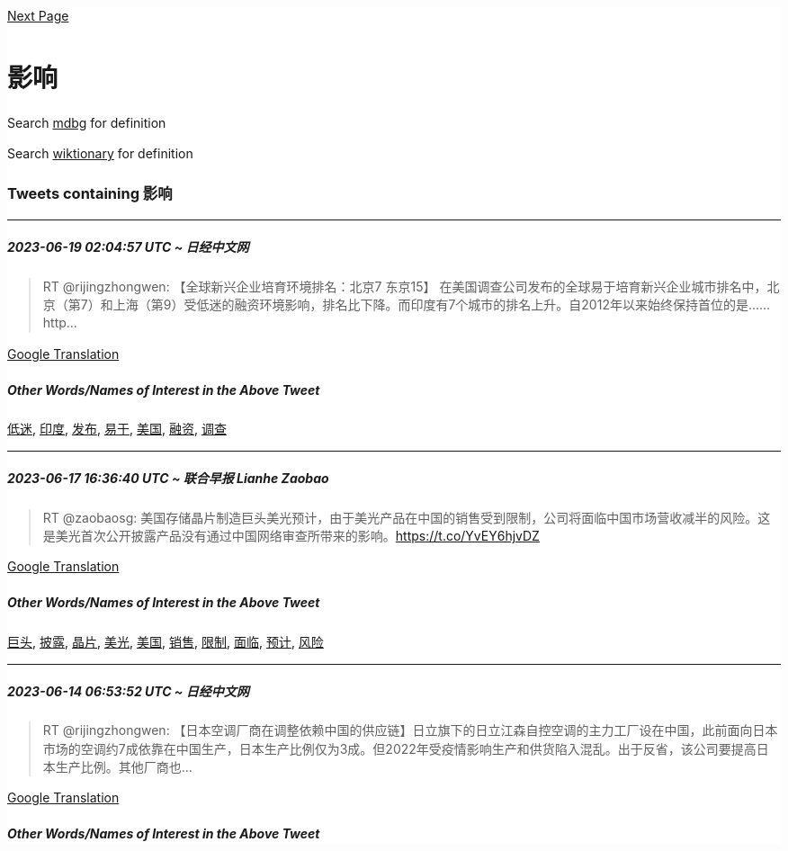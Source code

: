 [Next Page](影响-01.md)
# 影响

Search [mdbg](https://www.mdbg.net/chinese/dictionary?page=worddict&wdrst=0&wdqb=影响) for definition

Search [wiktionary](https://en.wiktionary.org/wiki/影响) for definition

### Tweets containing 影响

___
##### 2023-06-19 02:04:57 UTC ~ 日经中文网
> RT @rijingzhongwen: 【全球新兴企业培育环境排名：北京7 东京15】    在美国调查公司发布的全球易于培育新兴企业城市排名中，北京（第7）和上海（第9）受低迷的融资环境影响，排名比下降。而印度有7个城市的排名上升。自2012年以来始终保持首位的是……http…

[Google Translation](https://translate.google.com/?hi=en&tab=TT&sl=zh-CN&tl=en&op=translate&text=RT+%40rijingzhongwen%3A+%E3%80%90%E5%85%A8%E7%90%83%E6%96%B0%E5%85%B4%E4%BC%81%E4%B8%9A%E5%9F%B9%E8%82%B2%E7%8E%AF%E5%A2%83%E6%8E%92%E5%90%8D%EF%BC%9A%E5%8C%97%E4%BA%AC7+%E4%B8%9C%E4%BA%AC15%E3%80%91++++%E5%9C%A8%E7%BE%8E%E5%9B%BD%E8%B0%83%E6%9F%A5%E5%85%AC%E5%8F%B8%E5%8F%91%E5%B8%83%E7%9A%84%E5%85%A8%E7%90%83%E6%98%93%E4%BA%8E%E5%9F%B9%E8%82%B2%E6%96%B0%E5%85%B4%E4%BC%81%E4%B8%9A%E5%9F%8E%E5%B8%82%E6%8E%92%E5%90%8D%E4%B8%AD%EF%BC%8C%E5%8C%97%E4%BA%AC%EF%BC%88%E7%AC%AC7%EF%BC%89%E5%92%8C%E4%B8%8A%E6%B5%B7%EF%BC%88%E7%AC%AC9%EF%BC%89%E5%8F%97%E4%BD%8E%E8%BF%B7%E7%9A%84%E8%9E%8D%E8%B5%84%E7%8E%AF%E5%A2%83%E5%BD%B1%E5%93%8D%EF%BC%8C%E6%8E%92%E5%90%8D%E6%AF%94%E4%B8%8B%E9%99%8D%E3%80%82%E8%80%8C%E5%8D%B0%E5%BA%A6%E6%9C%897%E4%B8%AA%E5%9F%8E%E5%B8%82%E7%9A%84%E6%8E%92%E5%90%8D%E4%B8%8A%E5%8D%87%E3%80%82%E8%87%AA2012%E5%B9%B4%E4%BB%A5%E6%9D%A5%E5%A7%8B%E7%BB%88%E4%BF%9D%E6%8C%81%E9%A6%96%E4%BD%8D%E7%9A%84%E6%98%AF%E2%80%A6%E2%80%A6http%E2%80%A6)
##### Other Words/Names of Interest in the Above Tweet
[低迷](低迷.md), [印度](印度.md), [发布](发布.md), [易于](易于.md), [美国](美国.md), [融资](融资.md), [调查](调查.md)
___
##### 2023-06-17 16:36:40 UTC ~ 联合早报 Lianhe Zaobao
> RT @zaobaosg: 美国存储晶片制造巨头美光预计，由于美光产品在中国的销售受到限制，公司将面临中国市场营收减半的风险。这是美光首次公开披露产品没有通过中国网络审查所带来的影响。https://t.co/YvEY6hjvDZ

[Google Translation](https://translate.google.com/?hi=en&tab=TT&sl=zh-CN&tl=en&op=translate&text=RT+%40zaobaosg%3A+%E7%BE%8E%E5%9B%BD%E5%AD%98%E5%82%A8%E6%99%B6%E7%89%87%E5%88%B6%E9%80%A0%E5%B7%A8%E5%A4%B4%E7%BE%8E%E5%85%89%E9%A2%84%E8%AE%A1%EF%BC%8C%E7%94%B1%E4%BA%8E%E7%BE%8E%E5%85%89%E4%BA%A7%E5%93%81%E5%9C%A8%E4%B8%AD%E5%9B%BD%E7%9A%84%E9%94%80%E5%94%AE%E5%8F%97%E5%88%B0%E9%99%90%E5%88%B6%EF%BC%8C%E5%85%AC%E5%8F%B8%E5%B0%86%E9%9D%A2%E4%B8%B4%E4%B8%AD%E5%9B%BD%E5%B8%82%E5%9C%BA%E8%90%A5%E6%94%B6%E5%87%8F%E5%8D%8A%E7%9A%84%E9%A3%8E%E9%99%A9%E3%80%82%E8%BF%99%E6%98%AF%E7%BE%8E%E5%85%89%E9%A6%96%E6%AC%A1%E5%85%AC%E5%BC%80%E6%8A%AB%E9%9C%B2%E4%BA%A7%E5%93%81%E6%B2%A1%E6%9C%89%E9%80%9A%E8%BF%87%E4%B8%AD%E5%9B%BD%E7%BD%91%E7%BB%9C%E5%AE%A1%E6%9F%A5%E6%89%80%E5%B8%A6%E6%9D%A5%E7%9A%84%E5%BD%B1%E5%93%8D%E3%80%82https%3A%2F%2Ft.co%2FYvEY6hjvDZ)
##### Other Words/Names of Interest in the Above Tweet
[巨头](巨头.md), [披露](披露.md), [晶片](晶片.md), [美光](美光.md), [美国](美国.md), [销售](销售.md), [限制](限制.md), [面临](面临.md), [预计](预计.md), [风险](风险.md)
___
##### 2023-06-14 06:53:52 UTC ~ 日经中文网
> RT @rijingzhongwen: 【日本空调厂商在调整依赖中国的供应链】日立旗下的日立江森自控空调的主力工厂设在中国，此前面向日本市场的空调约7成依靠在中国生产，日本生产比例仅为3成。但2022年受疫情影响生产和供货陷入混乱。出于反省，该公司要提高日本生产比例。其他厂商也…

[Google Translation](https://translate.google.com/?hi=en&tab=TT&sl=zh-CN&tl=en&op=translate&text=RT+%40rijingzhongwen%3A+%E3%80%90%E6%97%A5%E6%9C%AC%E7%A9%BA%E8%B0%83%E5%8E%82%E5%95%86%E5%9C%A8%E8%B0%83%E6%95%B4%E4%BE%9D%E8%B5%96%E4%B8%AD%E5%9B%BD%E7%9A%84%E4%BE%9B%E5%BA%94%E9%93%BE%E3%80%91%E6%97%A5%E7%AB%8B%E6%97%97%E4%B8%8B%E7%9A%84%E6%97%A5%E7%AB%8B%E6%B1%9F%E6%A3%AE%E8%87%AA%E6%8E%A7%E7%A9%BA%E8%B0%83%E7%9A%84%E4%B8%BB%E5%8A%9B%E5%B7%A5%E5%8E%82%E8%AE%BE%E5%9C%A8%E4%B8%AD%E5%9B%BD%EF%BC%8C%E6%AD%A4%E5%89%8D%E9%9D%A2%E5%90%91%E6%97%A5%E6%9C%AC%E5%B8%82%E5%9C%BA%E7%9A%84%E7%A9%BA%E8%B0%83%E7%BA%A67%E6%88%90%E4%BE%9D%E9%9D%A0%E5%9C%A8%E4%B8%AD%E5%9B%BD%E7%94%9F%E4%BA%A7%EF%BC%8C%E6%97%A5%E6%9C%AC%E7%94%9F%E4%BA%A7%E6%AF%94%E4%BE%8B%E4%BB%85%E4%B8%BA3%E6%88%90%E3%80%82%E4%BD%862022%E5%B9%B4%E5%8F%97%E7%96%AB%E6%83%85%E5%BD%B1%E5%93%8D%E7%94%9F%E4%BA%A7%E5%92%8C%E4%BE%9B%E8%B4%A7%E9%99%B7%E5%85%A5%E6%B7%B7%E4%B9%B1%E3%80%82%E5%87%BA%E4%BA%8E%E5%8F%8D%E7%9C%81%EF%BC%8C%E8%AF%A5%E5%85%AC%E5%8F%B8%E8%A6%81%E6%8F%90%E9%AB%98%E6%97%A5%E6%9C%AC%E7%94%9F%E4%BA%A7%E6%AF%94%E4%BE%8B%E3%80%82%E5%85%B6%E4%BB%96%E5%8E%82%E5%95%86%E4%B9%9F%E2%80%A6)
##### Other Words/Names of Interest in the Above Tweet